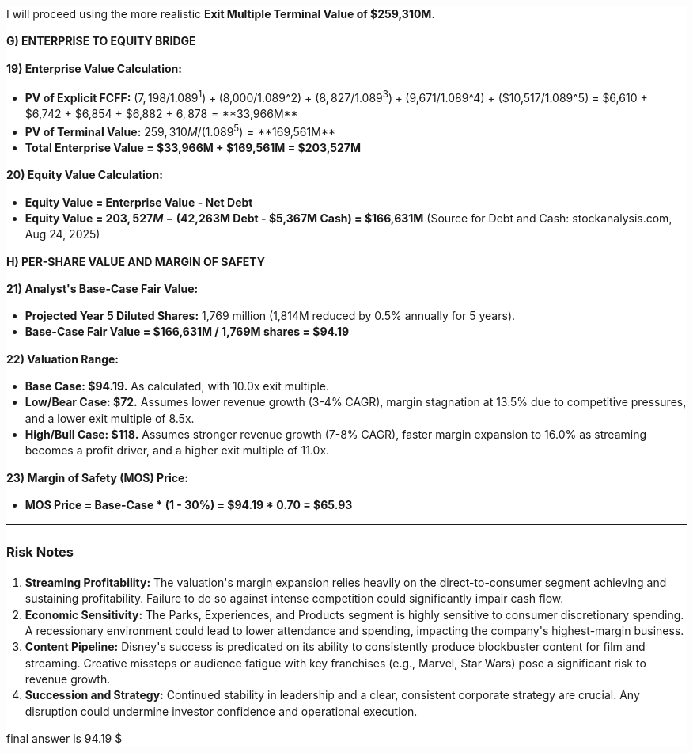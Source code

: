 I will proceed using the more realistic **Exit Multiple Terminal Value of $259,310M**.

**G) ENTERPRISE TO EQUITY BRIDGE**

**19) Enterprise Value Calculation:**
*   **PV of Explicit FCFF:** ($7,198/1.089^1) + ($8,000/1.089^2) + ($8,827/1.089^3) + ($9,671/1.089^4) + ($10,517/1.089^5) = $6,610 + $6,742 + $6,854 + $6,882 + $6,878 = **$33,966M**
*   **PV of Terminal Value:** $259,310M / (1.089^5) = **$169,561M**
*   **Total Enterprise Value = $33,966M + $169,561M = $203,527M**

**20) Equity Value Calculation:**
*   **Equity Value = Enterprise Value - Net Debt**
*   **Equity Value = $203,527M - ($42,263M Debt - $5,367M Cash) = $166,631M** (Source for Debt and Cash: stockanalysis.com, Aug 24, 2025)

**H) PER-SHARE VALUE AND MARGIN OF SAFETY**

**21) Analyst's Base-Case Fair Value:**
*   **Projected Year 5 Diluted Shares:** 1,769 million (1,814M reduced by 0.5% annually for 5 years).
*   **Base-Case Fair Value = $166,631M / 1,769M shares = $94.19**

**22) Valuation Range:**
*   **Base Case: $94.19.** As calculated, with 10.0x exit multiple.
*   **Low/Bear Case: $72.** Assumes lower revenue growth (3-4% CAGR), margin stagnation at 13.5% due to competitive pressures, and a lower exit multiple of 8.5x.
*   **High/Bull Case: $118.** Assumes stronger revenue growth (7-8% CAGR), faster margin expansion to 16.0% as streaming becomes a profit driver, and a higher exit multiple of 11.0x.

**23) Margin of Safety (MOS) Price:**
*   **MOS Price = Base-Case * (1 - 30%) = $94.19 * 0.70 = $65.93**

---

### **Risk Notes**

1.  **Streaming Profitability:** The valuation's margin expansion relies heavily on the direct-to-consumer segment achieving and sustaining profitability. Failure to do so against intense competition could significantly impair cash flow.
2.  **Economic Sensitivity:** The Parks, Experiences, and Products segment is highly sensitive to consumer discretionary spending. A recessionary environment could lead to lower attendance and spending, impacting the company's highest-margin business.
3.  **Content Pipeline:** Disney's success is predicated on its ability to consistently produce blockbuster content for film and streaming. Creative missteps or audience fatigue with key franchises (e.g., Marvel, Star Wars) pose a significant risk to revenue growth.
4.  **Succession and Strategy:** Continued stability in leadership and a clear, consistent corporate strategy are crucial. Any disruption could undermine investor confidence and operational execution.

final answer is 94.19 $